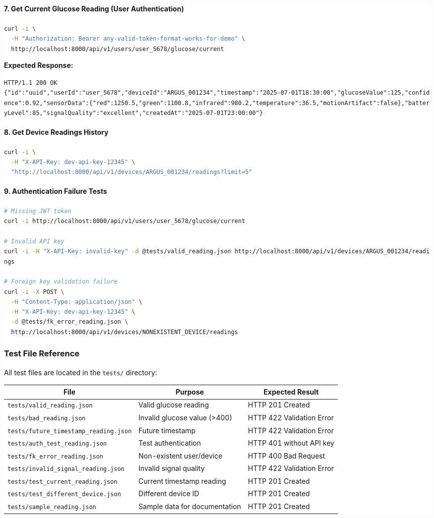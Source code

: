 #### 7. Get Current Glucose Reading (User Authentication)

```bash
curl -i \
  -H "Authorization: Bearer any-valid-token-format-works-for-demo" \
  http://localhost:8000/api/v1/users/user_5678/glucose/current
```

**Expected Response:**
```
HTTP/1.1 200 OK
{"id":"uuid","userId":"user_5678","deviceId":"ARGUS_001234","timestamp":"2025-07-01T18:30:00","glucoseValue":125,"confidence":0.92,"sensorData":{"red":1250.5,"green":1100.8,"infrared":980.2,"temperature":36.5,"motionArtifact":false},"batteryLevel":85,"signalQuality":"excellent","createdAt":"2025-07-01T23:00:00"}
```

#### 8. Get Device Readings History

```bash
curl -i \
  -H "X-API-Key: dev-api-key-12345" \
  "http://localhost:8000/api/v1/devices/ARGUS_001234/readings?limit=5"
```

#### 9. Authentication Failure Tests

```bash
# Missing JWT token
curl -i http://localhost:8000/api/v1/users/user_5678/glucose/current

# Invalid API key
curl -i -H "X-API-Key: invalid-key" -d @tests/valid_reading.json http://localhost:8000/api/v1/devices/ARGUS_001234/readings

# Foreign key validation failure
curl -i -X POST \
  -H "Content-Type: application/json" \
  -H "X-API-Key: dev-api-key-12345" \
  -d @tests/fk_error_reading.json \
  http://localhost:8000/api/v1/devices/NONEXISTENT_DEVICE/readings
```

### Test File Reference

All test files are located in the `tests/` directory:

| File | Purpose | Expected Result |
|------|---------|-----------------|
| `tests/valid_reading.json` | Valid glucose reading | HTTP 201 Created |
| `tests/bad_reading.json` | Invalid glucose value (>400) | HTTP 422 Validation Error |
| `tests/future_timestamp_reading.json` | Future timestamp | HTTP 422 Validation Error |
| `tests/auth_test_reading.json` | Test authentication | HTTP 401 without API key |
| `tests/fk_error_reading.json` | Non-existent user/device | HTTP 400 Bad Request |
| `tests/invalid_signal_reading.json` | Invalid signal quality | HTTP 422 Validation Error |
| `tests/test_current_reading.json` | Current timestamp reading | HTTP 201 Created |
| `tests/test_different_device.json` | Different device ID | HTTP 201 Created |
| `tests/sample_reading.json` | Sample data for documentation | HTTP 201 Created |
